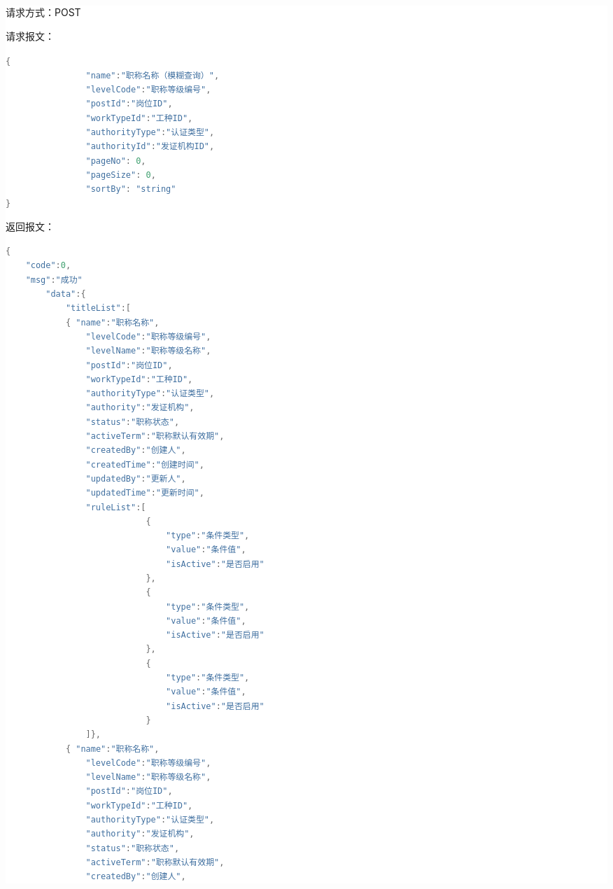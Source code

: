 请求方式：POST

请求报文：

```java
{
                "name":"职称名称（模糊查询）",
                "levelCode":"职称等级编号",
                "postId":"岗位ID",
                "workTypeId":"工种ID",
                "authorityType":"认证类型",
                "authorityId":"发证机构ID",
                "pageNo": 0,
                "pageSize": 0,
                "sortBy": "string"
}
```

返回报文：

```java
{
    "code":0,
    "msg":"成功"
        "data":{
            "titleList":[
            { "name":"职称名称",
                "levelCode":"职称等级编号",
                "levelName":"职称等级名称",
                "postId":"岗位ID",
                "workTypeId":"工种ID",
                "authorityType":"认证类型",
                "authority":"发证机构",
                "status":"职称状态",
                "activeTerm":"职称默认有效期",
                "createdBy":"创建人",
                "createdTime":"创建时间",
                "updatedBy":"更新人",
                "updatedTime":"更新时间",
                "ruleList":[
                            {
                                "type":"条件类型",
                                "value":"条件值",
                                "isActive":"是否启用"
                            },
                            {
                                "type":"条件类型",
                                "value":"条件值",
                                "isActive":"是否启用"
                            },
                            {
                                "type":"条件类型",
                                "value":"条件值",
                                "isActive":"是否启用"
                            }
                ]},
            { "name":"职称名称",
                "levelCode":"职称等级编号",
                "levelName":"职称等级名称",
                "postId":"岗位ID",
                "workTypeId":"工种ID",
                "authorityType":"认证类型",
                "authority":"发证机构",
                "status":"职称状态",
                "activeTerm":"职称默认有效期",
                "createdBy":"创建人",
```